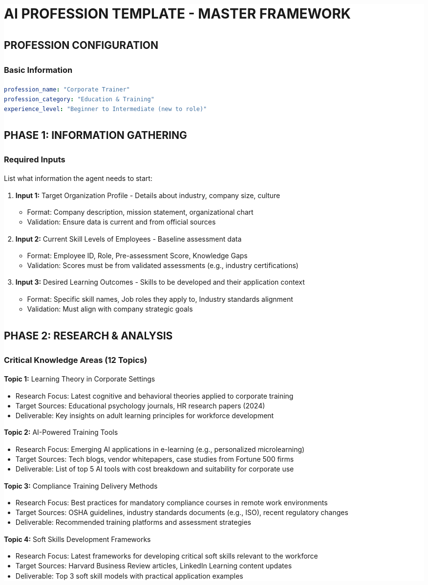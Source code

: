 # AI PROFESSION TEMPLATE - MASTER FRAMEWORK

## PROFESSION CONFIGURATION

### Basic Information
```yaml
profession_name: "Corporate Trainer"
profession_category: "Education & Training"
experience_level: "Beginner to Intermediate (new to role)"
```

## PHASE 1: INFORMATION GATHERING

### Required Inputs
List what information the agent needs to start:

1. **Input 1:** Target Organization Profile - Details about industry, company size, culture
   - Format: Company description, mission statement, organizational chart
   - Validation: Ensure data is current and from official sources

2. **Input 2:** Current Skill Levels of Employees - Baseline assessment data
   - Format: Employee ID, Role, Pre-assessment Score, Knowledge Gaps
   - Validation: Scores must be from validated assessments (e.g., industry certifications)

3. **Input 3:** Desired Learning Outcomes - Skills to be developed and their application context
   - Format: Specific skill names, Job roles they apply to, Industry standards alignment
   - Validation: Must align with company strategic goals

## PHASE 2: RESEARCH & ANALYSIS

### Critical Knowledge Areas (12 Topics)

**Topic 1:** Learning Theory in Corporate Settings
- Research Focus: Latest cognitive and behavioral theories applied to corporate training
- Target Sources: Educational psychology journals, HR research papers (2024)
- Deliverable: Key insights on adult learning principles for workforce development

**Topic 2:** AI-Powered Training Tools
- Research Focus: Emerging AI applications in e-learning (e.g., personalized microlearning)
- Target Sources: Tech blogs, vendor whitepapers, case studies from Fortune 500 firms
- Deliverable: List of top 5 AI tools with cost breakdown and suitability for corporate use

**Topic 3:** Compliance Training Delivery Methods
- Research Focus: Best practices for mandatory compliance courses in remote work environments
- Target Sources: OSHA guidelines, industry standards documents (e.g., ISO), recent regulatory changes
- Deliverable: Recommended training platforms and assessment strategies

**Topic 4:** Soft Skills Development Frameworks
- Research Focus: Latest frameworks for developing critical soft skills relevant to the workforce
- Target Sources: Harvard Business Review articles, LinkedIn Learning content updates
- Deliverable: Top 3 soft skill models with practical application examples
